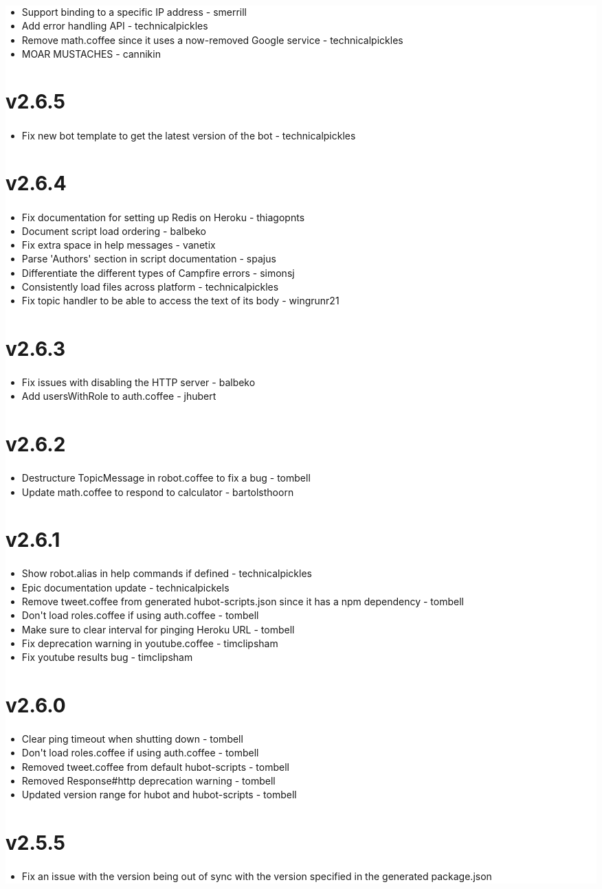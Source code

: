 * Support binding to a specific IP address - smerrill
* Add error handling API - technicalpickles
* Remove math.coffee since it uses a now-removed Google service - technicalpickles
* MOAR MUSTACHES - cannikin

v2.6.5
======

* Fix new bot template to get the latest version of the bot - technicalpickles

v2.6.4
======

* Fix documentation for setting up Redis on Heroku - thiagopnts
* Document script load ordering - balbeko
* Fix extra space in help messages - vanetix
* Parse 'Authors' section in script documentation - spajus
* Differentiate the different types of Campfire errors - simonsj
* Consistently load files across platform - technicalpickles
* Fix topic handler to be able to access the text of its body - wingrunr21

v2.6.3
======

* Fix issues with disabling the HTTP server - balbeko
* Add usersWithRole to auth.coffee - jhubert

v2.6.2
======

* Destructure TopicMessage in robot.coffee to fix a bug - tombell
* Update math.coffee to respond to calculator - bartolsthoorn

v2.6.1
======

* Show robot.alias in help commands if defined - technicalpickles
* Epic documentation update - technicalpickels
* Remove tweet.coffee from generated hubot-scripts.json since it has a npm dependency - tombell
* Don't load roles.coffee if using auth.coffee - tombell
* Make sure to clear interval for pinging Heroku URL - tombell
* Fix deprecation warning in youtube.coffee - timclipsham
* Fix youtube results bug - timclipsham

v2.6.0
======

* Clear ping timeout when shutting down - tombell
* Don't load roles.coffee if using auth.coffee - tombell
* Removed tweet.coffee from default hubot-scripts - tombell
* Removed Response#http deprecation warning - tombell
* Updated version range for hubot and hubot-scripts - tombell

v2.5.5
======

* Fix an issue with the version being out of sync with the version specified in
  the generated package.json
